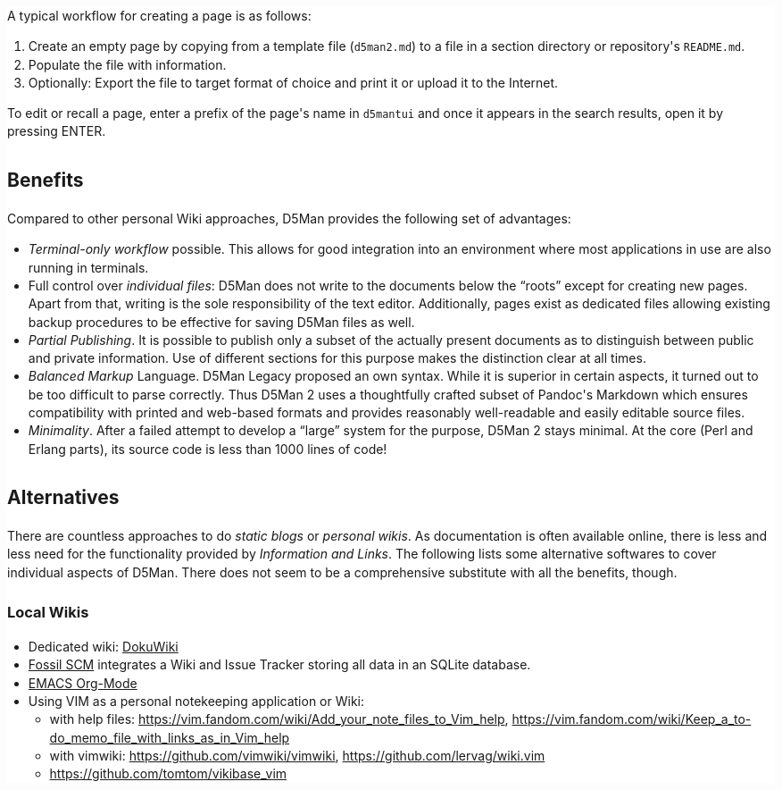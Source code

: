 A typical workflow for creating a page is as follows:

 1. Create an empty page by copying from a template file (`d5man2.md`) to a
    file in a section directory or repository's `README.md`.
 2. Populate the file with information.
 3. Optionally: Export the file to target format of choice and print it or
    upload it to the Internet.

To edit or recall a page, enter a prefix of the page's name in `d5mantui` and
once it appears in the search results, open it by pressing ENTER.

## Benefits

Compared to other personal Wiki approaches, D5Man provides the following
set of advantages:

 * _Terminal-only workflow_ possible. This allows for good integration into
   an environment where most applications in use are also running in terminals.
 * Full control over _individual files_: D5Man does not write to the documents
   below the “roots” except for creating new pages. Apart from that, writing is
   the sole responsibility of the text editor. Additionally, pages exist as
   dedicated files allowing existing backup procedures to be effective for
   saving D5Man files as well.
 * _Partial Publishing_. It is possible to publish only a subset of the
   actually present documents as to distinguish between public and private
   information. Use of different sections for this purpose makes the distinction
   clear at all times.
 * _Balanced Markup_ Language. D5Man Legacy proposed an own syntax. While it
   is superior in certain aspects, it turned out to be too difficult to parse
   correctly. Thus D5Man 2 uses a thoughtfully crafted subset of Pandoc's
   Markdown which ensures compatibility with printed and web-based formats and
   provides reasonably well-readable and easily editable source files.
 * _Minimality_. After a failed attempt to develop a “large” system for the
   purpose, D5Man 2 stays minimal. At the core (Perl and Erlang parts), its
   source code is less than 1000 lines of code!

## Alternatives

There are countless approaches to do _static blogs_ or _personal wikis_.
As documentation is often available online, there is less and less need for
the functionality provided by _Information and Links_. The following lists
some alternative softwares to cover individual aspects of D5Man. There does not
seem to be a comprehensive substitute with all the benefits, though.

### Local Wikis

 * Dedicated wiki: [DokuWiki](https://www.dokuwiki.org/dokuwiki)
 * [Fossil SCM](https://www.fossil-scm.org/home/doc/trunk/www/index.wiki)
   integrates a Wiki and Issue Tracker storing all data in an SQLite database.
 * [EMACS Org-Mode](https://orgmode.org/)
 * Using VIM as a personal notekeeping application or Wiki:
    * with help files:
      <https://vim.fandom.com/wiki/Add_your_note_files_to_Vim_help>,
      <https://vim.fandom.com/wiki/Keep_a_to-do_memo_file_with_links_as_in_Vim_help>
    * with vimwiki: <https://github.com/vimwiki/vimwiki>,
      <https://github.com/lervag/wiki.vim>
    * <https://github.com/tomtom/vikibase_vim>
